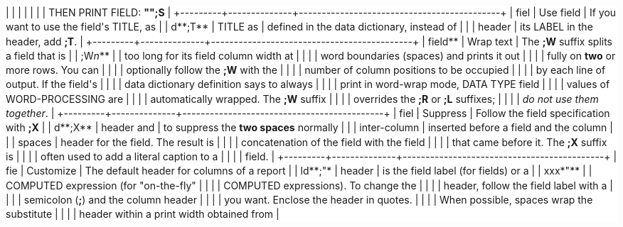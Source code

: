 |         |              |                                            |
|         |              | THEN PRINT FIELD: **"";S**                 |
+---------+--------------+--------------------------------------------+
| fiel    | Use field    | If you want to use the field's TITLE, as   |
| d**;T** | TITLE as     | defined in the data dictionary, instead of |
|         | header       | its LABEL in the header, add **;T**.       |
+---------+--------------+--------------------------------------------+
| field** | Wrap text    | The **;W** suffix splits a field that is   |
| ;W*n*** |              | too long for its field column width at     |
|         |              | word boundaries (spaces) and prints it out |
|         |              | fully on **two** or more rows. You can     |
|         |              | optionally follow the **;W** with the      |
|         |              | number of column positions to be occupied  |
|         |              | by each line of output. If the field's     |
|         |              | data dictionary definition says to always  |
|         |              | print in word-wrap mode, DATA TYPE field   |
|         |              | values of WORD-PROCESSING are              |
|         |              | automatically wrapped. The **;W** suffix   |
|         |              | overrides the **;R** or **;L** suffixes;   |
|         |              | *do not use them together*.                |
+---------+--------------+--------------------------------------------+
| fiel    | Suppress     | Follow the field specification with **;X** |
| d**;X** | header and   | to suppress the **two spaces** normally    |
|         | inter-column | inserted before a field and the column     |
|         | spaces       | header for the field. The result is        |
|         |              | concatenation of the field with the field  |
|         |              | that came before it. The **;X** suffix is  |
|         |              | often used to add a literal caption to a   |
|         |              | field.                                     |
+---------+--------------+--------------------------------------------+
| fie     | Customize    | The default header for columns of a report |
| ld**;"* | header       | is the field label (for fields) or a       |
| xxx*"** |              | COMPUTED expression (for "on-the-fly"      |
|         |              | COMPUTED expressions). To change the       |
|         |              | header, follow the field label with a      |
|         |              | semicolon (**;**) and the column header    |
|         |              | you want. Enclose the header in quotes.    |
|         |              | When possible, spaces wrap the substitute  |
|         |              | header within a print width obtained from  |
